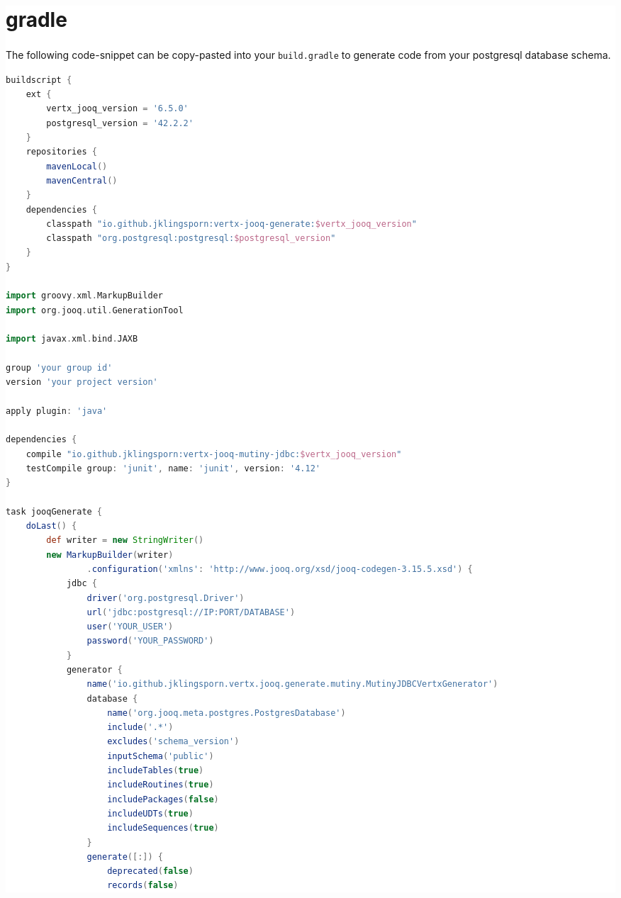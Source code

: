 # gradle

The following code-snippet can be copy-pasted into your `build.gradle` to generate code from your postgresql database schema.

```gradle
buildscript {
    ext {
        vertx_jooq_version = '6.5.0'
        postgresql_version = '42.2.2'
    }
    repositories {
        mavenLocal()
        mavenCentral()
    }
    dependencies {
        classpath "io.github.jklingsporn:vertx-jooq-generate:$vertx_jooq_version"
        classpath "org.postgresql:postgresql:$postgresql_version"
    }
}

import groovy.xml.MarkupBuilder
import org.jooq.util.GenerationTool

import javax.xml.bind.JAXB

group 'your group id'
version 'your project version'

apply plugin: 'java'

dependencies {
    compile "io.github.jklingsporn:vertx-jooq-mutiny-jdbc:$vertx_jooq_version"
    testCompile group: 'junit', name: 'junit', version: '4.12'
}

task jooqGenerate {
    doLast() {
        def writer = new StringWriter()
        new MarkupBuilder(writer)
                .configuration('xmlns': 'http://www.jooq.org/xsd/jooq-codegen-3.15.5.xsd') {
            jdbc {
                driver('org.postgresql.Driver')
                url('jdbc:postgresql://IP:PORT/DATABASE')
                user('YOUR_USER')
                password('YOUR_PASSWORD')
            }
            generator {
                name('io.github.jklingsporn.vertx.jooq.generate.mutiny.MutinyJDBCVertxGenerator')
                database {
                    name('org.jooq.meta.postgres.PostgresDatabase')
                    include('.*')
                    excludes('schema_version')
                    inputSchema('public')
                    includeTables(true)
                    includeRoutines(true)
                    includePackages(false)
                    includeUDTs(true)
                    includeSequences(true)
                }
                generate([:]) {
                    deprecated(false)
                    records(false)
```